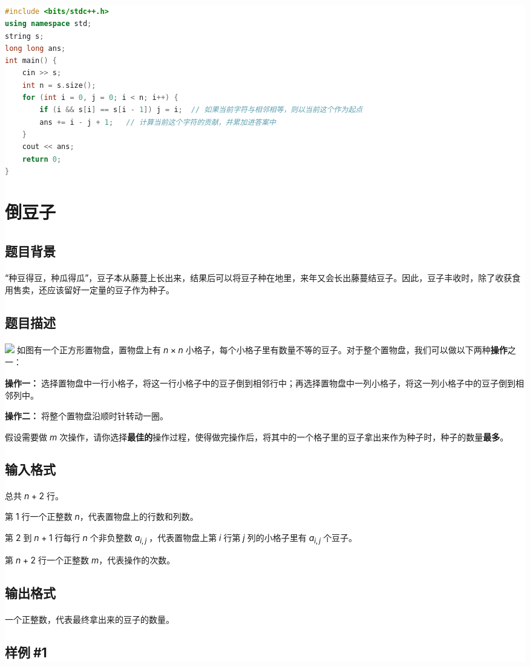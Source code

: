 ```cpp
#include <bits/stdc++.h>
using namespace std;
string s;
long long ans;
int main() {
	cin >> s;
	int n = s.size();
	for (int i = 0, j = 0; i < n; i++) {
		if (i && s[i] == s[i - 1]) j = i;  // 如果当前字符与相邻相等，则以当前这个作为起点
		ans += i - j + 1;   // 计算当前这个字符的贡献，并累加进答案中
	}
	cout << ans;
	return 0;
}
```



# 倒豆子

## 题目背景

“种豆得豆，种瓜得瓜”，豆子本从藤蔓上长出来，结果后可以将豆子种在地里，来年又会长出藤蔓结豆子。因此，豆子丰收时，除了收获食用售卖，还应该留好一定量的豆子作为种子。

## 题目描述

![](https://cdn.luogu.com.cn/upload/image_hosting/r5fpqfg8.png)
如图有一个正方形置物盘，置物盘上有 $n \times n$ 小格子，每个小格子里有数量不等的豆子。对于整个置物盘，我们可以做以下两种**操作**之一：


**操作一：** 选择置物盘中一行小格子，将这一行小格子中的豆子倒到相邻行中；再选择置物盘中一列小格子，将这一列小格子中的豆子倒到相邻列中。

**操作二：** 将整个置物盘沿顺时针转动一圈。

假设需要做 $m$ 次操作，请你选择**最佳的**操作过程，使得做完操作后，将其中的一个格子里的豆子拿出来作为种子时，种子的数量**最多**。

## 输入格式

总共 $n+2$ 行。

第 $1$ 行一个正整数 $n$，代表置物盘上的行数和列数。

第 $2$ 到 $n+1$ 行每行 $n$ 个非负整数 $a_{i,j}$ ，代表置物盘上第 $i$ 行第 $j$ 列的小格子里有 $a_{i,j}$ 个豆子。

第 $n+2$ 行一个正整数 $m$，代表操作的次数。

## 输出格式

一个正整数，代表最终拿出来的豆子的数量。

## 样例 #1
